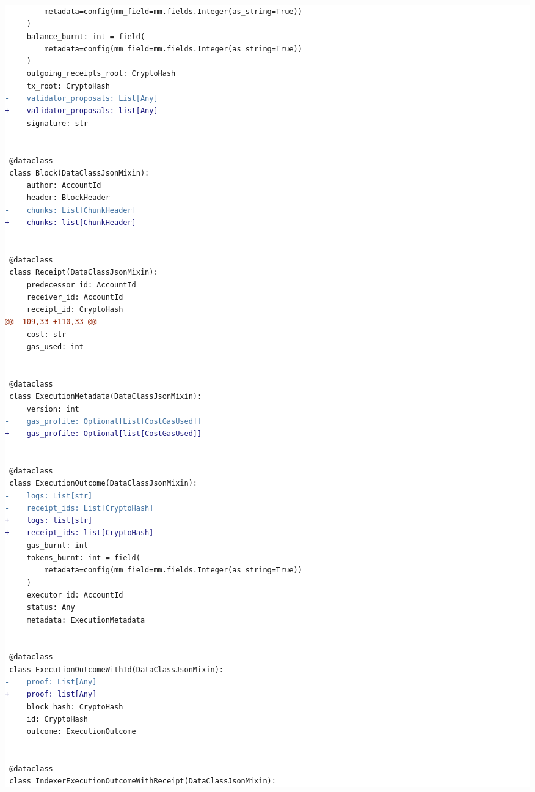 ```diff
         metadata=config(mm_field=mm.fields.Integer(as_string=True))
     )
     balance_burnt: int = field(
         metadata=config(mm_field=mm.fields.Integer(as_string=True))
     )
     outgoing_receipts_root: CryptoHash
     tx_root: CryptoHash
-    validator_proposals: List[Any]
+    validator_proposals: list[Any]
     signature: str
 
 
 @dataclass
 class Block(DataClassJsonMixin):
     author: AccountId
     header: BlockHeader
-    chunks: List[ChunkHeader]
+    chunks: list[ChunkHeader]
 
 
 @dataclass
 class Receipt(DataClassJsonMixin):
     predecessor_id: AccountId
     receiver_id: AccountId
     receipt_id: CryptoHash
@@ -109,33 +110,33 @@
     cost: str
     gas_used: int
 
 
 @dataclass
 class ExecutionMetadata(DataClassJsonMixin):
     version: int
-    gas_profile: Optional[List[CostGasUsed]]
+    gas_profile: Optional[list[CostGasUsed]]
 
 
 @dataclass
 class ExecutionOutcome(DataClassJsonMixin):
-    logs: List[str]
-    receipt_ids: List[CryptoHash]
+    logs: list[str]
+    receipt_ids: list[CryptoHash]
     gas_burnt: int
     tokens_burnt: int = field(
         metadata=config(mm_field=mm.fields.Integer(as_string=True))
     )
     executor_id: AccountId
     status: Any
     metadata: ExecutionMetadata
 
 
 @dataclass
 class ExecutionOutcomeWithId(DataClassJsonMixin):
-    proof: List[Any]
+    proof: list[Any]
     block_hash: CryptoHash
     id: CryptoHash
     outcome: ExecutionOutcome
 
 
 @dataclass
 class IndexerExecutionOutcomeWithReceipt(DataClassJsonMixin):
```